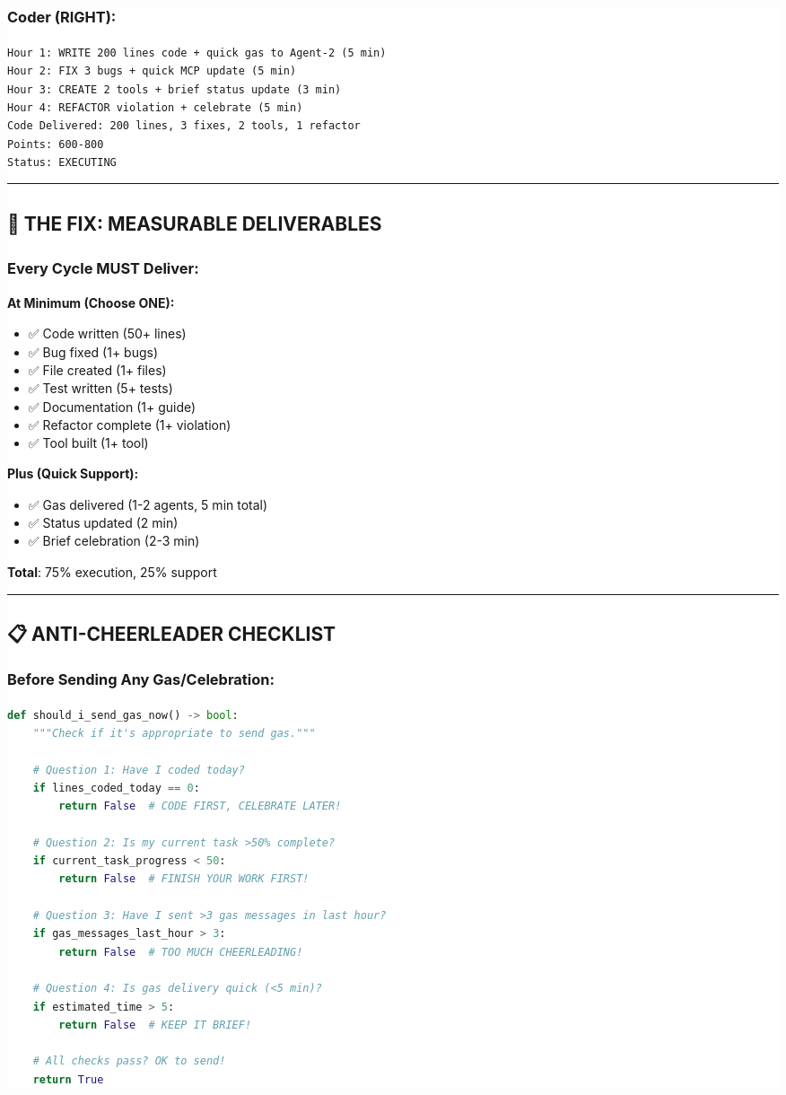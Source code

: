 ### **Coder (RIGHT):**
```
Hour 1: WRITE 200 lines code + quick gas to Agent-2 (5 min)
Hour 2: FIX 3 bugs + quick MCP update (5 min)
Hour 3: CREATE 2 tools + brief status update (3 min)
Hour 4: REFACTOR violation + celebrate (5 min)
Code Delivered: 200 lines, 3 fixes, 2 tools, 1 refactor
Points: 600-800
Status: EXECUTING
```

---

## 🎯 **THE FIX: MEASURABLE DELIVERABLES**

### **Every Cycle MUST Deliver:**

**At Minimum (Choose ONE):**
- ✅ Code written (50+ lines)
- ✅ Bug fixed (1+ bugs)
- ✅ File created (1+ files)
- ✅ Test written (5+ tests)
- ✅ Documentation (1+ guide)
- ✅ Refactor complete (1+ violation)
- ✅ Tool built (1+ tool)

**Plus (Quick Support):**
- ✅ Gas delivered (1-2 agents, 5 min total)
- ✅ Status updated (2 min)
- ✅ Brief celebration (2-3 min)

**Total**: 75% execution, 25% support

---

## 📋 **ANTI-CHEERLEADER CHECKLIST**

### **Before Sending Any Gas/Celebration:**

```python
def should_i_send_gas_now() -> bool:
    """Check if it's appropriate to send gas."""
    
    # Question 1: Have I coded today?
    if lines_coded_today == 0:
        return False  # CODE FIRST, CELEBRATE LATER!
    
    # Question 2: Is my current task >50% complete?
    if current_task_progress < 50:
        return False  # FINISH YOUR WORK FIRST!
    
    # Question 3: Have I sent >3 gas messages in last hour?
    if gas_messages_last_hour > 3:
        return False  # TOO MUCH CHEERLEADING!
    
    # Question 4: Is gas delivery quick (<5 min)?
    if estimated_time > 5:
        return False  # KEEP IT BRIEF!
    
    # All checks pass? OK to send!
    return True
```
